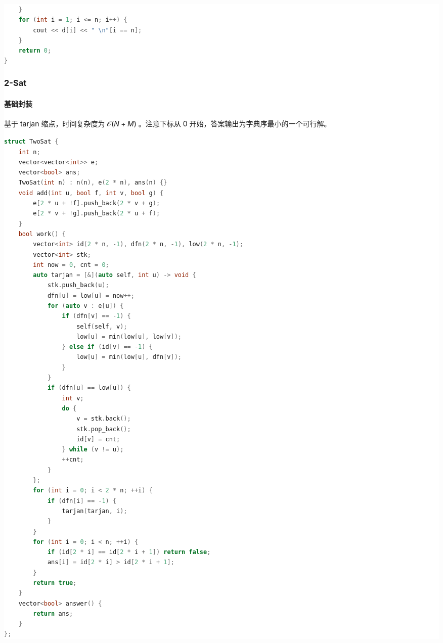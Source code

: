 ```c++
    }
    for (int i = 1; i <= n; i++) {
        cout << d[i] << " \n"[i == n];
    }
    return 0;
}
```

### 2-Sat

#### 基础封装

基于 tarjan 缩点，时间复杂度为 $\mathcal O(N+M)$ 。注意下标从 $0$ 开始，答案输出为字典序最小的一个可行解。

```c++
struct TwoSat {
    int n;
    vector<vector<int>> e;
    vector<bool> ans;
    TwoSat(int n) : n(n), e(2 * n), ans(n) {}
    void add(int u, bool f, int v, bool g) {
        e[2 * u + !f].push_back(2 * v + g);
        e[2 * v + !g].push_back(2 * u + f);
    }
    bool work() {
        vector<int> id(2 * n, -1), dfn(2 * n, -1), low(2 * n, -1);
        vector<int> stk;
        int now = 0, cnt = 0;
        auto tarjan = [&](auto self, int u) -> void {
            stk.push_back(u);
            dfn[u] = low[u] = now++;
            for (auto v : e[u]) {
                if (dfn[v] == -1) {
                    self(self, v);
                    low[u] = min(low[u], low[v]);
                } else if (id[v] == -1) {
                    low[u] = min(low[u], dfn[v]);
                }
            }
            if (dfn[u] == low[u]) {
                int v;
                do {
                    v = stk.back();
                    stk.pop_back();
                    id[v] = cnt;
                } while (v != u);
                ++cnt;
            }
        };
        for (int i = 0; i < 2 * n; ++i) {
            if (dfn[i] == -1) {
                tarjan(tarjan, i);
            }
        }
        for (int i = 0; i < n; ++i) {
            if (id[2 * i] == id[2 * i + 1]) return false;
            ans[i] = id[2 * i] > id[2 * i + 1];
        }
        return true;
    }
    vector<bool> answer() {
        return ans;
    }
};
```